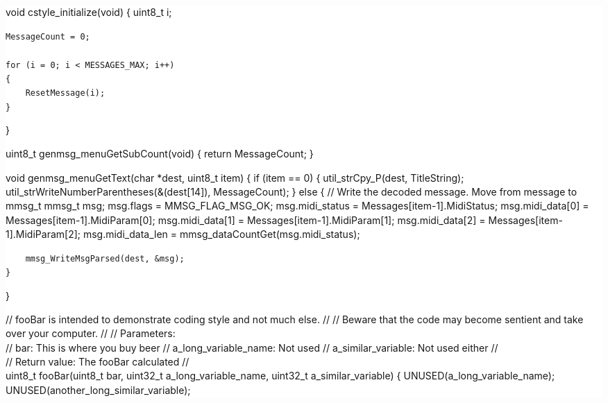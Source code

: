 
void cstyle_initialize(void)
{
    uint8_t i;

    MessageCount = 0;

    for (i = 0; i < MESSAGES_MAX; i++)
    {
        ResetMessage(i);
    }
}

uint8_t genmsg_menuGetSubCount(void)
{
    return MessageCount;
}

void genmsg_menuGetText(char *dest, uint8_t item)
{
    if (item == 0)
    {
        util_strCpy_P(dest, TitleString);
        util_strWriteNumberParentheses(&(dest[14]), MessageCount);
    }
    else
    {
        // Write the decoded message. Move from message to mmsg_t
        mmsg_t msg;
        msg.flags = MMSG_FLAG_MSG_OK;
        msg.midi_status = Messages[item-1].MidiStatus;
        msg.midi_data[0] = Messages[item-1].MidiParam[0];
        msg.midi_data[1] = Messages[item-1].MidiParam[1];
        msg.midi_data[2] = Messages[item-1].MidiParam[2];
        msg.midi_data_len = mmsg_dataCountGet(msg.midi_status);

        mmsg_WriteMsgParsed(dest, &msg);
    }
}



// fooBar is intended to demonstrate coding style and not much else.
//
// Beware that the code may become sentient and take over your computer.
//
// Parameters:     
//    bar:                   This is where you buy beer
//    a_long_variable_name:  Not used
//    a_similar_variable:    Not used either
//    
// Return value:    The fooBar calculated
//   
uint8_t fooBar(uint8_t bar, uint32_t a_long_variable_name, 
                            uint32_t a_similar_variable)
{
    UNUSED(a_long_variable_name);
    UNUSED(another_long_similar_variable);
